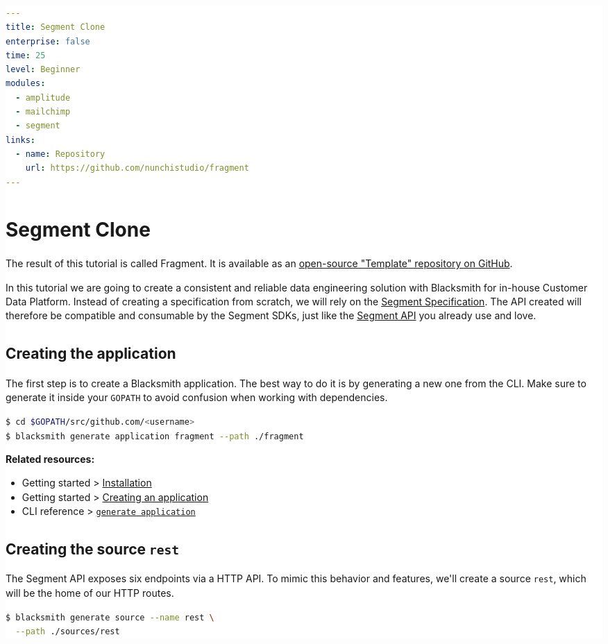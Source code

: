 ```yaml
---
title: Segment Clone
enterprise: false
time: 25
level: Beginner
modules:
  - amplitude
  - mailchimp
  - segment
links:
  - name: Repository
    url: https://github.com/nunchistudio/fragment
---
```


# Segment Clone

The result of this tutorial is called Fragment. It is available as an [open-source
"Template" repository on GitHub](https://github.com/nunchistudio/fragment).

In this tutorial we are going to create a consistent and reliable data engineering
solution with Blacksmith for in-house Customer Data Platform. Instead of creating
a specification from scratch, we will rely on the [Segment
Specification](https://segment.com/docs/connections/spec/). The API created will
therefore be compatible and consumable by the Segment SDKs, just like the [Segment
API](https://segment.com/docs/connections/sources/catalog/libraries/server/http-api/)
you already use and love.

## Creating the application

The first step is to create a Blacksmith application. The best way to do it is
by generating a new one from the CLI. Make sure to generate it inside your `GOPATH`
to avoid confusion when working with dependencies.
```bash
$ cd $GOPATH/src/github.com/<username>
$ blacksmith generate application fragment --path ./fragment

```

**Related resources:**
- Getting started >
  [Installation](/blacksmith/start/onboarding/install)
- Getting started >
  [Creating an application](/blacksmith/start/firstapp/create)
- CLI reference >
  [`generate application`](/blacksmith/cli/generate-application)

## Creating the source `rest`

The Segment API exposes six endpoints via a HTTP API. To mimic this behavior and
features, we'll create a source `rest`, which will be the home of our HTTP routes.
```bash
$ blacksmith generate source --name rest \
  --path ./sources/rest

```
